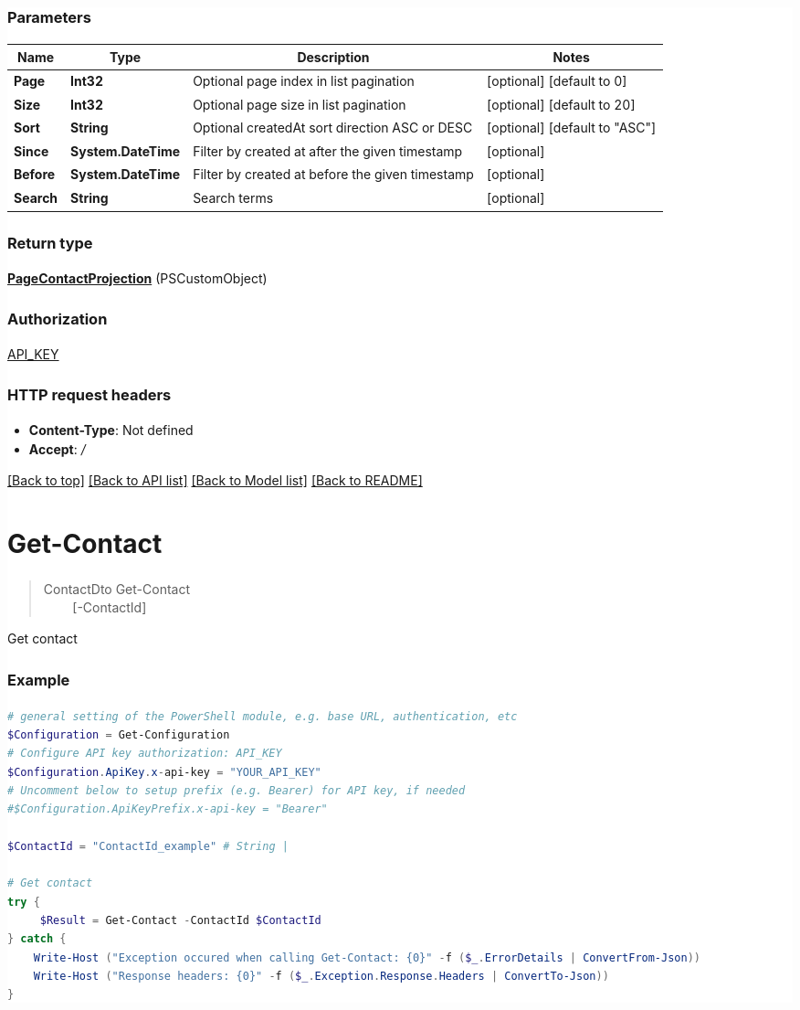### Parameters

Name | Type | Description  | Notes
------------- | ------------- | ------------- | -------------
 **Page** | **Int32**| Optional page index in list pagination | [optional] [default to 0]
 **Size** | **Int32**| Optional page size in list pagination | [optional] [default to 20]
 **Sort** | **String**| Optional createdAt sort direction ASC or DESC | [optional] [default to &quot;ASC&quot;]
 **Since** | **System.DateTime**| Filter by created at after the given timestamp | [optional] 
 **Before** | **System.DateTime**| Filter by created at before the given timestamp | [optional] 
 **Search** | **String**| Search terms | [optional] 

### Return type

[**PageContactProjection**](PageContactProjection) (PSCustomObject)

### Authorization

[API_KEY](../README#API_KEY)

### HTTP request headers

 - **Content-Type**: Not defined
 - **Accept**: */*

[[Back to top]](#) [[Back to API list]](../README#documentation-for-api-endpoints) [[Back to Model list]](../README#documentation-for-models) [[Back to README]](../README)

<a name="Get-Contact"></a>
# **Get-Contact**
> ContactDto Get-Contact<br>
> &nbsp;&nbsp;&nbsp;&nbsp;&nbsp;&nbsp;&nbsp;&nbsp;[-ContactId] <PSCustomObject><br>

Get contact

### Example
```powershell
# general setting of the PowerShell module, e.g. base URL, authentication, etc
$Configuration = Get-Configuration
# Configure API key authorization: API_KEY
$Configuration.ApiKey.x-api-key = "YOUR_API_KEY"
# Uncomment below to setup prefix (e.g. Bearer) for API key, if needed
#$Configuration.ApiKeyPrefix.x-api-key = "Bearer"

$ContactId = "ContactId_example" # String | 

# Get contact
try {
     $Result = Get-Contact -ContactId $ContactId
} catch {
    Write-Host ("Exception occured when calling Get-Contact: {0}" -f ($_.ErrorDetails | ConvertFrom-Json))
    Write-Host ("Response headers: {0}" -f ($_.Exception.Response.Headers | ConvertTo-Json))
}
```
